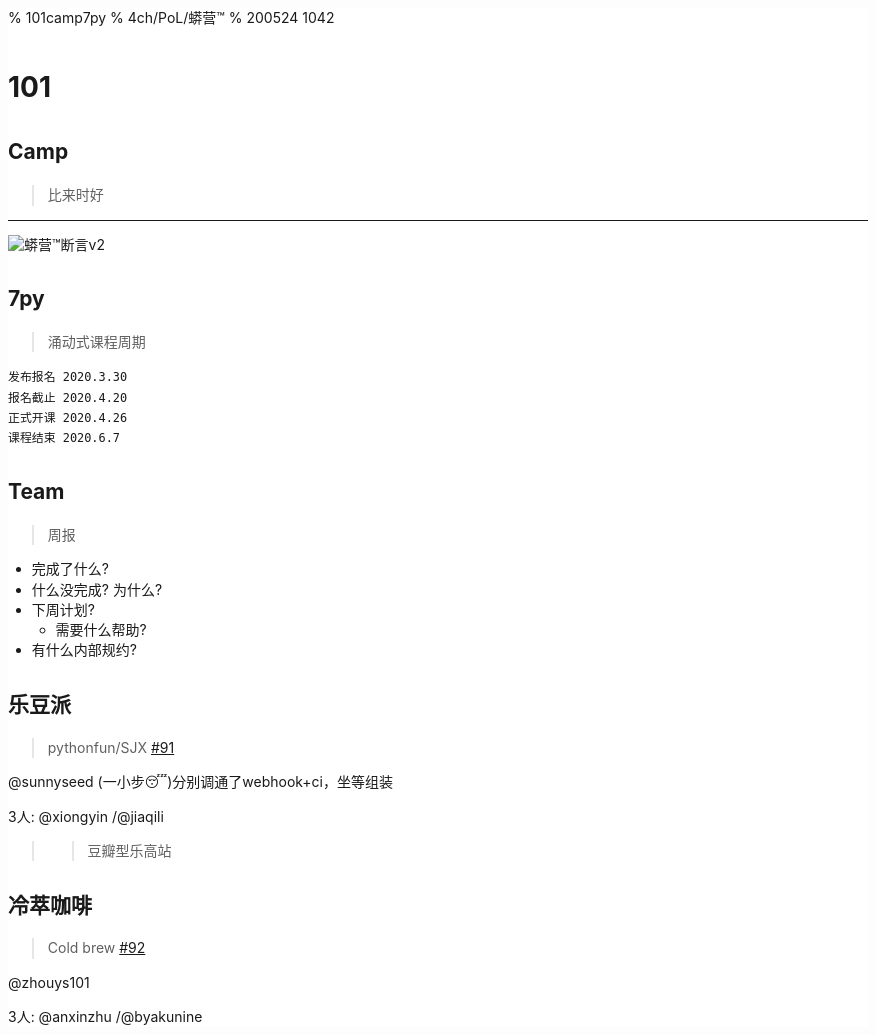 % 101camp7py
% 4ch/PoL/蟒营™
% 200524 1042

# 101


## Camp
> 比来时好



------


![蟒营™断言v2](http://ydlj.zoomquiet.top/ipic/2020-04-12-2019-09-08-theory101camp_v2.jpg)

## 7py
> 涌动式课程周期


    发布报名 2020.3.30
    报名截止 2020.4.20
    正式开课 2020.4.26
    课程结束 2020.6.7

## Team
> 周报

- 完成了什么?
- 什么没完成? 为什么?
- 下周计划?
    - 需要什么帮助?
- 有什么内部规约?

## 乐豆派
> pythonfun/SJX [#91](https://gitlab.com/101camp/7py/tasks/-/issues/91)

@sunnyseed (一小步😴)分别调通了webhook+ci，坐等组装

3人:
@xiongyin
/@jiaqili

>> 豆瓣型乐高站

## 冷萃咖啡
> Cold brew [#92](https://gitlab.com/101camp/7py/tasks/-/issues/92)

@zhouys101

3人:
@anxinzhu
/@byakunine
